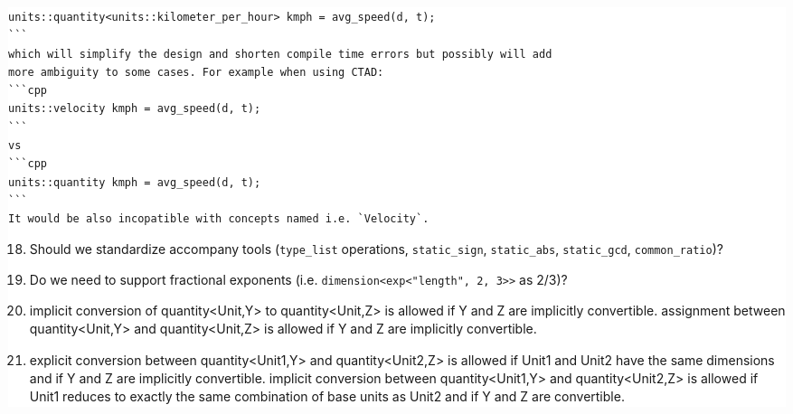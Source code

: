     units::quantity<units::kilometer_per_hour> kmph = avg_speed(d, t);
    ```
    which will simplify the design and shorten compile time errors but possibly will add
    more ambiguity to some cases. For example when using CTAD:
    ```cpp
    units::velocity kmph = avg_speed(d, t);
    ```
    vs
    ```cpp
    units::quantity kmph = avg_speed(d, t);
    ```
    It would be also incopatible with concepts named i.e. `Velocity`.

18. Should we standardize accompany tools (`type_list` operations, `static_sign`, `static_abs`,
    `static_gcd`, `common_ratio`)? 
     
19. Do we need to support fractional exponents (i.e. `dimension<exp<"length", 2, 3>>` as 2/3)? 

20. implicit conversion of quantity<Unit,Y> to quantity<Unit,Z> is allowed if Y and Z are implicitly convertible.
    assignment between quantity<Unit,Y> and quantity<Unit,Z> is allowed if Y and Z are implicitly convertible.

21. explicit conversion between quantity<Unit1,Y> and quantity<Unit2,Z> is allowed if Unit1 and Unit2 have the same dimensions and if Y and Z are implicitly convertible.
    implicit conversion between quantity<Unit1,Y> and quantity<Unit2,Z> is allowed if Unit1 reduces to exactly the same combination of base units as Unit2 and if Y and Z are convertible.

